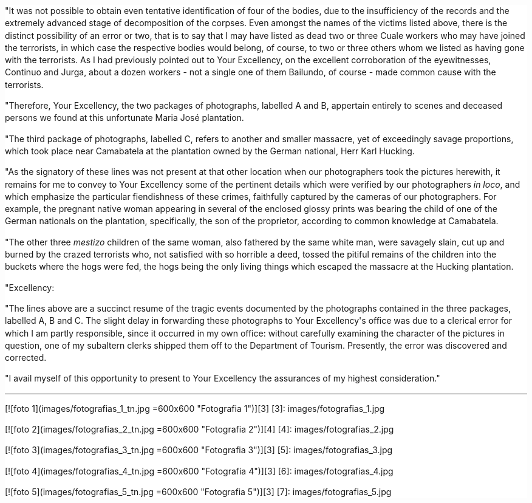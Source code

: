 "It was not possible to obtain even tentative identification of four of the bodies, due to the insufficiency of the records and the extremely advanced stage of decomposition of the corpses. Even amongst the names of the victims listed above, there is the distinct possibility of an error or two, that is to say that I may have listed as dead two or three Cuale workers who may have joined the terrorists, in which case the respective bodies would belong, of course, to two or three others whom we listed as having gone with the terrorists. As I had previously pointed out to Your Excellency, on the excellent corroboration of the eyewitnesses, Continuo and Jurga, about a dozen workers - not a single one of them Bailundo, of course - made common cause with the terrorists.

"Therefore, Your Excellency, the two packages of photographs, labelled A and B, appertain entirely to scenes and deceased persons we found at this unfortunate Maria José plantation.

"The third package of photographs, labelled C, refers to another and smaller massacre, yet of exceedingly savage proportions, which took place near Camabatela at the plantation owned by the German national, Herr Karl Hucking.

"As the signatory of these lines was not present at that other location when our photographers took the pictures herewith, it remains for me to convey to Your Excellency some of the pertinent details which were verified by our photographers *in loco*, and which emphasize the particular fiendishness of these crimes, faithfully captured by the cameras of our photographers. For example, the pregnant native woman appearing in several of the enclosed glossy prints was bearing the child of one of the German nationals on the plantation, specifically, the son of the proprietor, according to common knowledge at Camabatela.

"The other three *mestizo* children of the same woman, also fathered by the same white man, were savagely slain, cut up and burned by the crazed terrorists who, not satisfied with so horrible a deed, tossed the pitiful remains of the children into the buckets where the hogs were fed, the hogs being the only living things which escaped the massacre at the Hucking plantation.

"Excellency:

"The lines above are a succinct resume of the tragic events documented by the photographs contained in the three packages, labelled A, B and C. The slight delay in forwarding these photographs to Your Excellency's office was due to a clerical error for which I am partly responsible, since it occurred in my own office: without carefully examining the character of the pictures in question, one of my subaltern clerks shipped them off to the Department of Tourism. Presently, the error was discovered and corrected.

"I avail myself of this opportunity to present to Your Excellency the assurances of my highest consideration."

---

[![foto 1](images/fotografias_1_tn.jpg =600x600 "Fotografia 1")][3]
[3]: images/fotografias_1.jpg

[![foto 2](images/fotografias_2_tn.jpg =600x600 "Fotografia 2")][4]
[4]: images/fotografias_2.jpg

[![foto 3](images/fotografias_3_tn.jpg =600x600 "Fotografia 3")][3]
[5]: images/fotografias_3.jpg

[![foto 4](images/fotografias_4_tn.jpg =600x600 "Fotografia 4")][3]
[6]: images/fotografias_4.jpg

[![foto 5](images/fotografias_5_tn.jpg =600x600 "Fotografia 5")][3]
[7]: images/fotografias_5.jpg











[1]: images/fotografias_6.jpg
[2]: images/fotografias_7.jpg